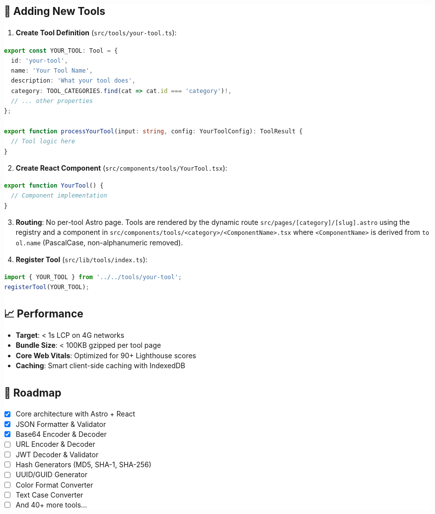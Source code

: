## 🔧 Adding New Tools

1. **Create Tool Definition** (`src/tools/your-tool.ts`):
```typescript
export const YOUR_TOOL: Tool = {
  id: 'your-tool',
  name: 'Your Tool Name',
  description: 'What your tool does',
  category: TOOL_CATEGORIES.find(cat => cat.id === 'category')!,
  // ... other properties
};

export function processYourTool(input: string, config: YourToolConfig): ToolResult {
  // Tool logic here
}
```

2. **Create React Component** (`src/components/tools/YourTool.tsx`):
```typescript
export function YourTool() {
  // Component implementation
}
```

3. **Routing**: No per-tool Astro page. Tools are rendered by the dynamic route `src/pages/[category]/[slug].astro` using the registry and a component in `src/components/tools/<category>/<ComponentName>.tsx` where `<ComponentName>` is derived from `tool.name` (PascalCase, non-alphanumeric removed).

4. **Register Tool** (`src/lib/tools/index.ts`):
```typescript
import { YOUR_TOOL } from '../../tools/your-tool';
registerTool(YOUR_TOOL);
```

## 📈 Performance

- **Target**: < 1s LCP on 4G networks
- **Bundle Size**: < 100KB gzipped per tool page
- **Core Web Vitals**: Optimized for 90+ Lighthouse scores
- **Caching**: Smart client-side caching with IndexedDB

## 🎯 Roadmap

- [x] Core architecture with Astro + React
- [x] JSON Formatter & Validator
- [x] Base64 Encoder & Decoder
- [ ] URL Encoder & Decoder
- [ ] JWT Decoder & Validator
- [ ] Hash Generators (MD5, SHA-1, SHA-256)
- [ ] UUID/GUID Generator
- [ ] Color Format Converter
- [ ] Text Case Converter
- [ ] And 40+ more tools...
